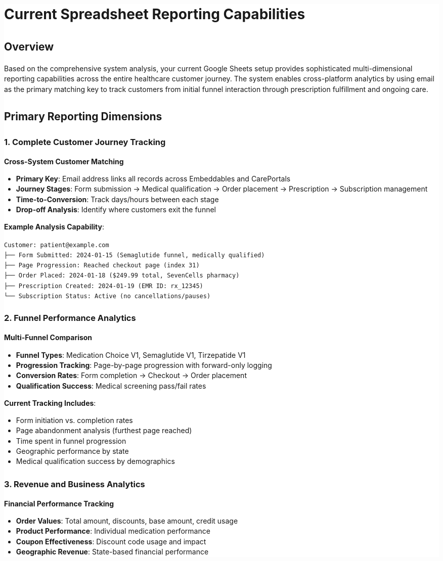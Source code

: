 # Current Spreadsheet Reporting Capabilities

## Overview

Based on the comprehensive system analysis, your current Google Sheets setup provides sophisticated multi-dimensional reporting capabilities across the entire healthcare customer journey. The system enables cross-platform analytics by using email as the primary matching key to track customers from initial funnel interaction through prescription fulfillment and ongoing care.

## Primary Reporting Dimensions

### 1. Complete Customer Journey Tracking

**Cross-System Customer Matching**
- **Primary Key**: Email address links all records across Embeddables and CarePortals
- **Journey Stages**: Form submission → Medical qualification → Order placement → Prescription → Subscription management
- **Time-to-Conversion**: Track days/hours between each stage
- **Drop-off Analysis**: Identify where customers exit the funnel

**Example Analysis Capability**:
```
Customer: patient@example.com
├── Form Submitted: 2024-01-15 (Semaglutide funnel, medically qualified)
├── Page Progression: Reached checkout page (index 31)  
├── Order Placed: 2024-01-18 ($249.99 total, SevenCells pharmacy)
├── Prescription Created: 2024-01-19 (EMR ID: rx_12345)
└── Subscription Status: Active (no cancellations/pauses)
```

### 2. Funnel Performance Analytics

**Multi-Funnel Comparison**
- **Funnel Types**: Medication Choice V1, Semaglutide V1, Tirzepatide V1
- **Progression Tracking**: Page-by-page progression with forward-only logging
- **Conversion Rates**: Form completion → Checkout → Order placement
- **Qualification Success**: Medical screening pass/fail rates

**Current Tracking Includes**:
- Form initiation vs. completion rates
- Page abandonment analysis (furthest page reached)
- Time spent in funnel progression
- Geographic performance by state
- Medical qualification success by demographics

### 3. Revenue and Business Analytics

**Financial Performance Tracking**
- **Order Values**: Total amount, discounts, base amount, credit usage
- **Product Performance**: Individual medication performance
- **Coupon Effectiveness**: Discount code usage and impact
- **Geographic Revenue**: State-based financial performance
